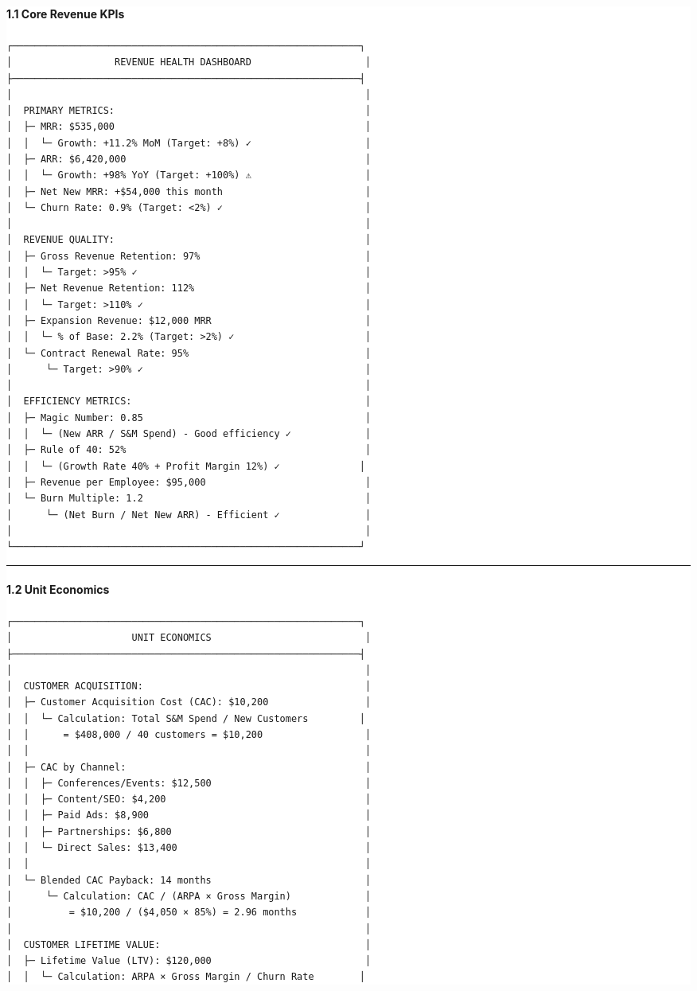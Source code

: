 #### 1.1 Core Revenue KPIs

```
┌─────────────────────────────────────────────────────────────┐
│                  REVENUE HEALTH DASHBOARD                    │
├─────────────────────────────────────────────────────────────┤
│                                                              │
│  PRIMARY METRICS:                                            │
│  ├─ MRR: $535,000                                            │
│  │  └─ Growth: +11.2% MoM (Target: +8%) ✓                    │
│  ├─ ARR: $6,420,000                                          │
│  │  └─ Growth: +98% YoY (Target: +100%) ⚠                    │
│  ├─ Net New MRR: +$54,000 this month                         │
│  └─ Churn Rate: 0.9% (Target: <2%) ✓                         │
│                                                              │
│  REVENUE QUALITY:                                            │
│  ├─ Gross Revenue Retention: 97%                             │
│  │  └─ Target: >95% ✓                                        │
│  ├─ Net Revenue Retention: 112%                              │
│  │  └─ Target: >110% ✓                                       │
│  ├─ Expansion Revenue: $12,000 MRR                           │
│  │  └─ % of Base: 2.2% (Target: >2%) ✓                       │
│  └─ Contract Renewal Rate: 95%                               │
│      └─ Target: >90% ✓                                       │
│                                                              │
│  EFFICIENCY METRICS:                                         │
│  ├─ Magic Number: 0.85                                       │
│  │  └─ (New ARR / S&M Spend) - Good efficiency ✓             │
│  ├─ Rule of 40: 52%                                          │
│  │  └─ (Growth Rate 40% + Profit Margin 12%) ✓              │
│  ├─ Revenue per Employee: $95,000                            │
│  └─ Burn Multiple: 1.2                                       │
│      └─ (Net Burn / Net New ARR) - Efficient ✓               │
│                                                              │
└─────────────────────────────────────────────────────────────┘
```

---

#### 1.2 Unit Economics

```
┌─────────────────────────────────────────────────────────────┐
│                     UNIT ECONOMICS                           │
├─────────────────────────────────────────────────────────────┤
│                                                              │
│  CUSTOMER ACQUISITION:                                       │
│  ├─ Customer Acquisition Cost (CAC): $10,200                 │
│  │  └─ Calculation: Total S&M Spend / New Customers         │
│  │      = $408,000 / 40 customers = $10,200                  │
│  │                                                           │
│  ├─ CAC by Channel:                                          │
│  │  ├─ Conferences/Events: $12,500                           │
│  │  ├─ Content/SEO: $4,200                                   │
│  │  ├─ Paid Ads: $8,900                                      │
│  │  ├─ Partnerships: $6,800                                  │
│  │  └─ Direct Sales: $13,400                                 │
│  │                                                           │
│  └─ Blended CAC Payback: 14 months                           │
│      └─ Calculation: CAC / (ARPA × Gross Margin)             │
│          = $10,200 / ($4,050 × 85%) = 2.96 months            │
│                                                              │
│  CUSTOMER LIFETIME VALUE:                                    │
│  ├─ Lifetime Value (LTV): $120,000                           │
│  │  └─ Calculation: ARPA × Gross Margin / Churn Rate        │
```